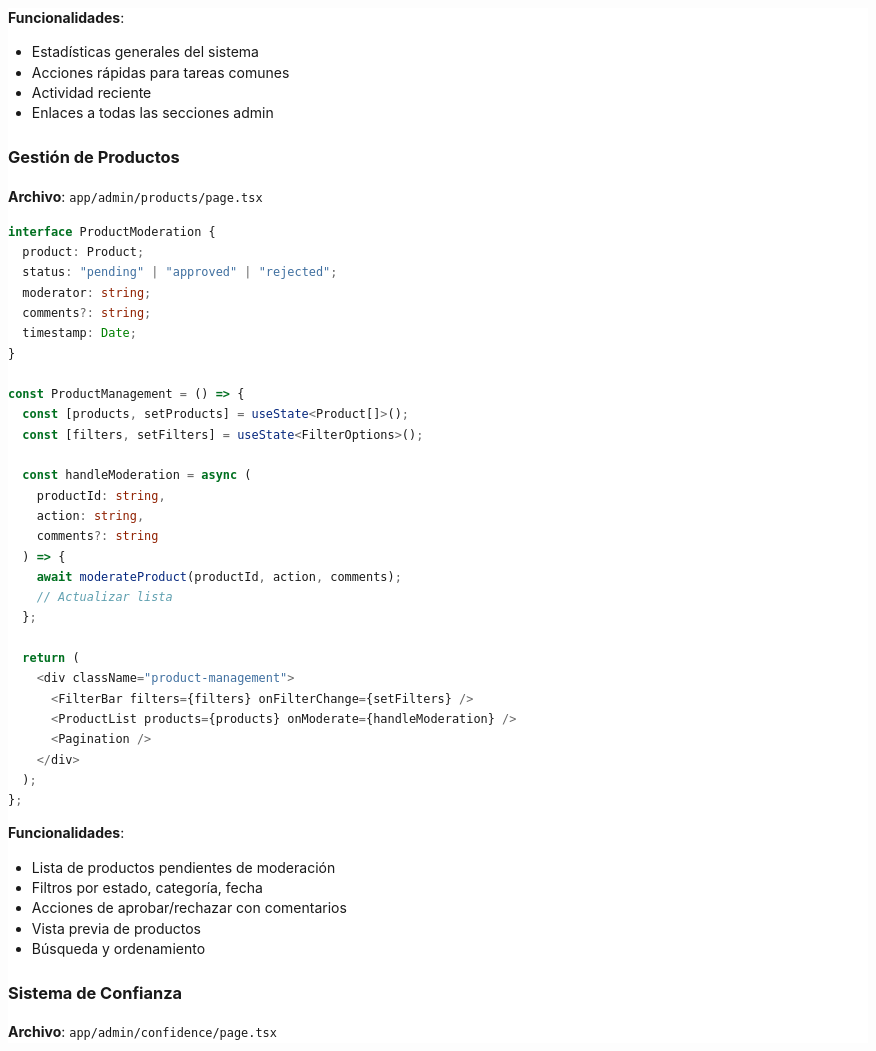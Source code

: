 **Funcionalidades**:

- Estadísticas generales del sistema
- Acciones rápidas para tareas comunes
- Actividad reciente
- Enlaces a todas las secciones admin

### Gestión de Productos

**Archivo**: `app/admin/products/page.tsx`

```typescript
interface ProductModeration {
  product: Product;
  status: "pending" | "approved" | "rejected";
  moderator: string;
  comments?: string;
  timestamp: Date;
}

const ProductManagement = () => {
  const [products, setProducts] = useState<Product[]>();
  const [filters, setFilters] = useState<FilterOptions>();

  const handleModeration = async (
    productId: string,
    action: string,
    comments?: string
  ) => {
    await moderateProduct(productId, action, comments);
    // Actualizar lista
  };

  return (
    <div className="product-management">
      <FilterBar filters={filters} onFilterChange={setFilters} />
      <ProductList products={products} onModerate={handleModeration} />
      <Pagination />
    </div>
  );
};
```

**Funcionalidades**:

- Lista de productos pendientes de moderación
- Filtros por estado, categoría, fecha
- Acciones de aprobar/rechazar con comentarios
- Vista previa de productos
- Búsqueda y ordenamiento

### Sistema de Confianza

**Archivo**: `app/admin/confidence/page.tsx`
